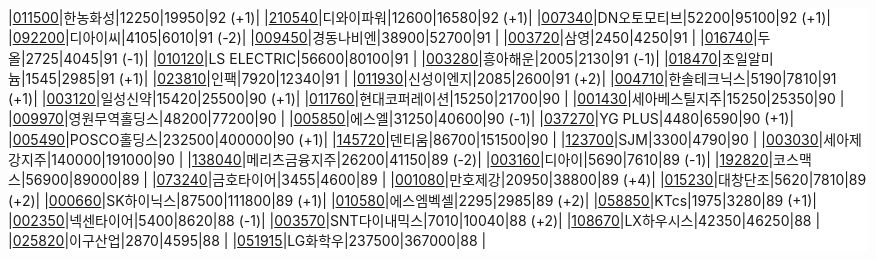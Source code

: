 |[011500](https://finance.daum.net/quotes/A011500)|한농화성|12250|19950|92 (+1)|
|[210540](https://finance.daum.net/quotes/A210540)|디와이파워|12600|16580|92 (+1)|
|[007340](https://finance.daum.net/quotes/A007340)|DN오토모티브|52200|95100|92 (+1)|
|[092200](https://finance.daum.net/quotes/A092200)|디아이씨|4105|6010|91 (-2)|
|[009450](https://finance.daum.net/quotes/A009450)|경동나비엔|38900|52700|91 |
|[003720](https://finance.daum.net/quotes/A003720)|삼영|2450|4250|91 |
|[016740](https://finance.daum.net/quotes/A016740)|두올|2725|4045|91 (-1)|
|[010120](https://finance.daum.net/quotes/A010120)|LS ELECTRIC|56600|80100|91 |
|[003280](https://finance.daum.net/quotes/A003280)|흥아해운|2005|2130|91 (-1)|
|[018470](https://finance.daum.net/quotes/A018470)|조일알미늄|1545|2985|91 (+1)|
|[023810](https://finance.daum.net/quotes/A023810)|인팩|7920|12340|91 |
|[011930](https://finance.daum.net/quotes/A011930)|신성이엔지|2085|2600|91 (+2)|
|[004710](https://finance.daum.net/quotes/A004710)|한솔테크닉스|5190|7810|91 (+1)|
|[003120](https://finance.daum.net/quotes/A003120)|일성신약|15420|25500|90 (+1)|
|[011760](https://finance.daum.net/quotes/A011760)|현대코퍼레이션|15250|21700|90 |
|[001430](https://finance.daum.net/quotes/A001430)|세아베스틸지주|15250|25350|90 |
|[009970](https://finance.daum.net/quotes/A009970)|영원무역홀딩스|48200|77200|90 |
|[005850](https://finance.daum.net/quotes/A005850)|에스엘|31250|40600|90 (-1)|
|[037270](https://finance.daum.net/quotes/A037270)|YG PLUS|4480|6590|90 (+1)|
|[005490](https://finance.daum.net/quotes/A005490)|POSCO홀딩스|232500|400000|90 (+1)|
|[145720](https://finance.daum.net/quotes/A145720)|덴티움|86700|151500|90 |
|[123700](https://finance.daum.net/quotes/A123700)|SJM|3300|4790|90 |
|[003030](https://finance.daum.net/quotes/A003030)|세아제강지주|140000|191000|90 |
|[138040](https://finance.daum.net/quotes/A138040)|메리츠금융지주|26200|41150|89 (-2)|
|[003160](https://finance.daum.net/quotes/A003160)|디아이|5690|7610|89 (-1)|
|[192820](https://finance.daum.net/quotes/A192820)|코스맥스|56900|89000|89 |
|[073240](https://finance.daum.net/quotes/A073240)|금호타이어|3455|4600|89 |
|[001080](https://finance.daum.net/quotes/A001080)|만호제강|20950|38800|89 (+4)|
|[015230](https://finance.daum.net/quotes/A015230)|대창단조|5620|7810|89 (+2)|
|[000660](https://finance.daum.net/quotes/A000660)|SK하이닉스|87500|111800|89 (+1)|
|[010580](https://finance.daum.net/quotes/A010580)|에스엠벡셀|2295|2985|89 (+2)|
|[058850](https://finance.daum.net/quotes/A058850)|KTcs|1975|3280|89 (+1)|
|[002350](https://finance.daum.net/quotes/A002350)|넥센타이어|5400|8620|88 (-1)|
|[003570](https://finance.daum.net/quotes/A003570)|SNT다이내믹스|7010|10040|88 (+2)|
|[108670](https://finance.daum.net/quotes/A108670)|LX하우시스|42350|46250|88 |
|[025820](https://finance.daum.net/quotes/A025820)|이구산업|2870|4595|88 |
|[051915](https://finance.daum.net/quotes/A051915)|LG화학우|237500|367000|88 |